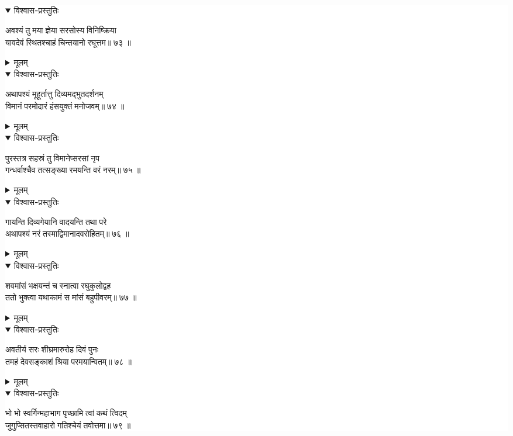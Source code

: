

<details open><summary>विश्वास-प्रस्तुतिः</summary>

अवश्यं तु मया ज्ञेया सरसोस्य विनिष्क्रिया  
यावदेवं स्थितश्चाहं चिन्तयानो रघूत्तम॥ ७३ ॥
</details>

<details><summary>मूलम्</summary></details>



<details open><summary>विश्वास-प्रस्तुतिः</summary>

अथापश्यं मूहूर्तात्तु दिव्यमद्भुतदर्शनम्  
विमानं परमोदारं हंसयुक्तं मनोजवम्॥ ७४ ॥
</details>

<details><summary>मूलम्</summary></details>



<details open><summary>विश्वास-प्रस्तुतिः</summary>

पुरस्तत्र सहस्रं तु विमानेप्सरसां नृप  
गन्धर्वाश्चैव तत्सङ्ख्या रमयन्ति वरं नरम्॥ ७५ ॥
</details>

<details><summary>मूलम्</summary></details>



<details open><summary>विश्वास-प्रस्तुतिः</summary>

गायन्ति दिव्यगेयानि वादयन्ति तथा परे  
अथापश्यं नरं तस्माद्विमानादवरोहितम्॥ ७६ ॥
</details>

<details><summary>मूलम्</summary></details>



<details open><summary>विश्वास-प्रस्तुतिः</summary>

शवमांसं भक्षयन्तं च स्नात्वा रघुकुलोद्वह  
ततो भुक्त्वा यथाकामं स मांसं बहुपीवरम्॥ ७७ ॥
</details>

<details><summary>मूलम्</summary></details>



<details open><summary>विश्वास-प्रस्तुतिः</summary>

अवतीर्य सरः शीघ्रमारुरोह दिवं पुनः  
तमहं देवसङ्काशं श्रिया परमयान्वितम्॥ ७८ ॥
</details>

<details><summary>मूलम्</summary></details>



<details open><summary>विश्वास-प्रस्तुतिः</summary>

भो भो स्वर्गिन्महाभाग पृच्छामि त्वां कथं त्विदम्  
जुगुप्सितस्तवाहारो गतिश्चेयं तवोत्तमा॥ ७९ ॥
</details>
